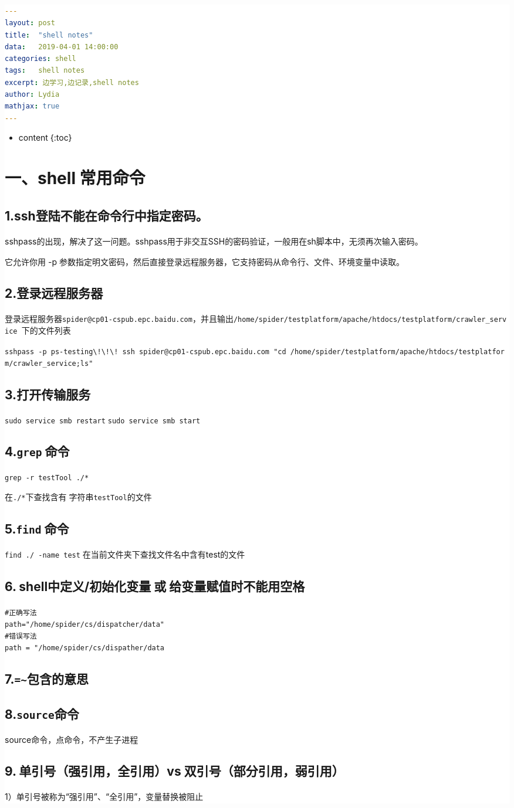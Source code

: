 ```yaml
---
layout:	post
title:	"shell notes"
data:	2019-04-01 14:00:00
categories: shell
tags:	shell notes 
excerpt: 边学习,边记录,shell notes
author: Lydia
mathjax: true
---
```


* content
{:toc}

# 一、shell 常用命令

## 1.**ssh登陆不能在命令行中指定密码。** 
sshpass的出现，解决了这一问题。sshpass用于非交互SSH的密码验证，一般用在sh脚本中，无须再次输入密码。

它允许你用 -p 参数指定明文密码，然后直接登录远程服务器，它支持密码从命令行、文件、环境变量中读取。

## 2.登录远程服务器
登录远程服务器`spider@cp01-cspub.epc.baidu.com`，并且输出`/home/spider/testplatform/apache/htdocs/testplatform/crawler_service `下的文件列表
```shell
sshpass -p ps-testing\!\!\! ssh spider@cp01-cspub.epc.baidu.com "cd /home/spider/testplatform/apache/htdocs/testplatform/crawler_service;ls"
```

## 3.打开传输服务
`sudo service smb restart`
`sudo service smb start`

## 4.`grep` 命令
```shell
grep -r testTool ./*
```
在`./*`下查找含有 字符串`testTool`的文件

## 5.`find` 命令
`find ./ -name test`
在当前文件夹下查找文件名中含有test的文件

## 6. shell中定义/初始化变量 或 给变量赋值时不能用空格
```shell
#正确写法
path="/home/spider/cs/dispatcher/data"
#错误写法
path = "/home/spider/cs/dispather/data
```
## 7.`=~`包含的意思
## 8.`source`命令 ##
source命令，点命令，不产生子进程
## 9. 单引号（强引用，全引用）vs 双引号（部分引用，弱引用）
1）单引号被称为“强引用”、“全引用”，变量替换被阻止